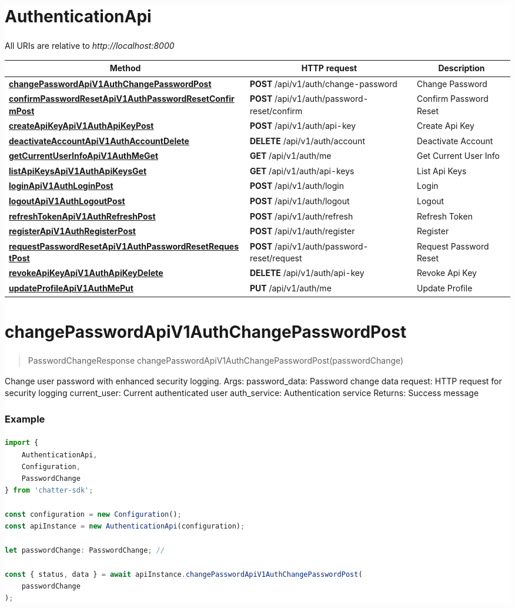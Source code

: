 # AuthenticationApi

All URIs are relative to *http://localhost:8000*

|Method | HTTP request | Description|
|------------- | ------------- | -------------|
|[**changePasswordApiV1AuthChangePasswordPost**](#changepasswordapiv1authchangepasswordpost) | **POST** /api/v1/auth/change-password | Change Password|
|[**confirmPasswordResetApiV1AuthPasswordResetConfirmPost**](#confirmpasswordresetapiv1authpasswordresetconfirmpost) | **POST** /api/v1/auth/password-reset/confirm | Confirm Password Reset|
|[**createApiKeyApiV1AuthApiKeyPost**](#createapikeyapiv1authapikeypost) | **POST** /api/v1/auth/api-key | Create Api Key|
|[**deactivateAccountApiV1AuthAccountDelete**](#deactivateaccountapiv1authaccountdelete) | **DELETE** /api/v1/auth/account | Deactivate Account|
|[**getCurrentUserInfoApiV1AuthMeGet**](#getcurrentuserinfoapiv1authmeget) | **GET** /api/v1/auth/me | Get Current User Info|
|[**listApiKeysApiV1AuthApiKeysGet**](#listapikeysapiv1authapikeysget) | **GET** /api/v1/auth/api-keys | List Api Keys|
|[**loginApiV1AuthLoginPost**](#loginapiv1authloginpost) | **POST** /api/v1/auth/login | Login|
|[**logoutApiV1AuthLogoutPost**](#logoutapiv1authlogoutpost) | **POST** /api/v1/auth/logout | Logout|
|[**refreshTokenApiV1AuthRefreshPost**](#refreshtokenapiv1authrefreshpost) | **POST** /api/v1/auth/refresh | Refresh Token|
|[**registerApiV1AuthRegisterPost**](#registerapiv1authregisterpost) | **POST** /api/v1/auth/register | Register|
|[**requestPasswordResetApiV1AuthPasswordResetRequestPost**](#requestpasswordresetapiv1authpasswordresetrequestpost) | **POST** /api/v1/auth/password-reset/request | Request Password Reset|
|[**revokeApiKeyApiV1AuthApiKeyDelete**](#revokeapikeyapiv1authapikeydelete) | **DELETE** /api/v1/auth/api-key | Revoke Api Key|
|[**updateProfileApiV1AuthMePut**](#updateprofileapiv1authmeput) | **PUT** /api/v1/auth/me | Update Profile|

# **changePasswordApiV1AuthChangePasswordPost**
> PasswordChangeResponse changePasswordApiV1AuthChangePasswordPost(passwordChange)

Change user password with enhanced security logging.  Args:     password_data: Password change data     request: HTTP request for security logging     current_user: Current authenticated user     auth_service: Authentication service  Returns:     Success message

### Example

```typescript
import {
    AuthenticationApi,
    Configuration,
    PasswordChange
} from 'chatter-sdk';

const configuration = new Configuration();
const apiInstance = new AuthenticationApi(configuration);

let passwordChange: PasswordChange; //

const { status, data } = await apiInstance.changePasswordApiV1AuthChangePasswordPost(
    passwordChange
);
```
